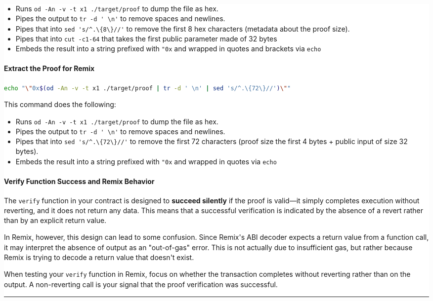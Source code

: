 - Runs `od -An -v -t x1 ./target/proof` to dump the file as hex.
- Pipes the output to `tr -d ' \n'` to remove spaces and newlines.
- Pipes that into `sed 's/^.\{8\}//'` to remove the first 8 hex characters (metadata about the proof size).
- Pipes that into `cut -c1-64` that takes the first public parameter made of 32 bytes
- Embeds the result into a string prefixed with `"0x` and wrapped in quotes and brackets via `echo`

#### Extract the Proof for Remix

```bash
echo "\"0x$(od -An -v -t x1 ./target/proof | tr -d ' \n' | sed 's/^.\{72\}//')\""

```

This command does the following:

- Runs `od -An -v -t x1 ./target/proof` to dump the file as hex.
- Pipes the output to `tr -d ' \n'` to remove spaces and newlines.
- Pipes that into `sed 's/^.\{72\}//'` to remove the first 72 characters (proof size the first 4 bytes + public input of size 32 bytes).
- Embeds the result into a string prefixed with `"0x` and wrapped in quotes via `echo`


#### Verify Function Success and Remix Behavior

The `verify` function in your contract is designed to **succeed silently** if the proof is valid—it simply completes execution without reverting, and it does not return any data. This means that a successful verification is indicated by the absence of a revert rather than by an explicit return value.

In Remix, however, this design can lead to some confusion. Since Remix's ABI decoder expects a return value from a function call, it may interpret the absence of output as an "out-of-gas" error. This is not actually due to insufficient gas, but rather because Remix is trying to decode a return value that doesn't exist. 

When testing your `verify` function in Remix, focus on whether the transaction completes without reverting rather than on the output. A non-reverting call is your signal that the proof verification was successful.

---




